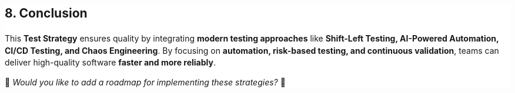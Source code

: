 
## 8. Conclusion
This **Test Strategy** ensures quality by integrating **modern testing approaches** like **Shift-Left Testing, AI-Powered Automation, CI/CD Testing, and Chaos Engineering**. By focusing on **automation, risk-based testing, and continuous validation**, teams can deliver high-quality software **faster and more reliably**.

📌 *Would you like to add a roadmap for implementing these strategies?* 🚀
